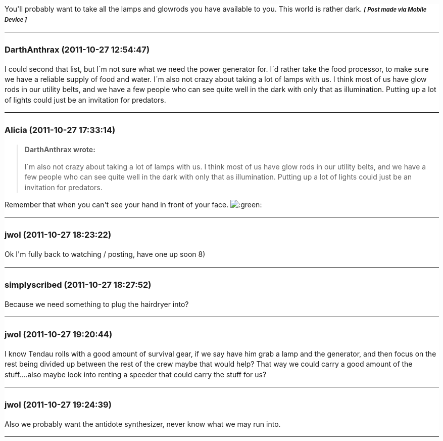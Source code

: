You'll probably want to take all the lamps and glowrods you have available to you. This world is rather dark.
<span style="font-size: 0.80em;">***[ Post made via Mobile Device ]***</span>

---

### **DarthAnthrax** (2011-10-27 12:54:47)

I could second that list, but I´m not sure what we need the power generator for. I´d rather take the food processor, to make sure we have a reliable supply of food and water. I´m also not crazy about taking a lot of lamps with us. I think most of us have glow rods in our utility belts, and we have a few people who can see quite well in the dark with only that as illumination. Putting up a lot of lights could just be an invitation for predators.

---

### **Alicia** (2011-10-27 17:33:14)

> **DarthAnthrax wrote:**
>
> I´m also not crazy about taking a lot of lamps with us. I think most of us have glow rods in our utility belts, and we have a few people who can see quite well in the dark with only that as illumination. Putting up a lot of lights could just be an invitation for predators.

Remember that when you can't see your hand in front of your face. ![:green:](https://i.ibb.co/1tVcFY1d/icon-mrgreen.gif)

---

### **jwol** (2011-10-27 18:23:22)

Ok I'm fully back to watching / posting, have one up soon 8)

---

### **simplyscribed** (2011-10-27 18:27:52)

Because we need something to plug the hairdryer into?

---

### **jwol** (2011-10-27 19:20:44)

I know Tendau rolls with a good amount of survival gear, if we say have him grab a lamp and the generator, and then focus on the rest being divided up between the rest of the crew maybe that would help? That way we could carry a good amount of the stuff....also maybe look into renting a speeder that could carry the stuff for us?

---

### **jwol** (2011-10-27 19:24:39)

Also we probably want the antidote synthesizer, never know what we may run into.

---
